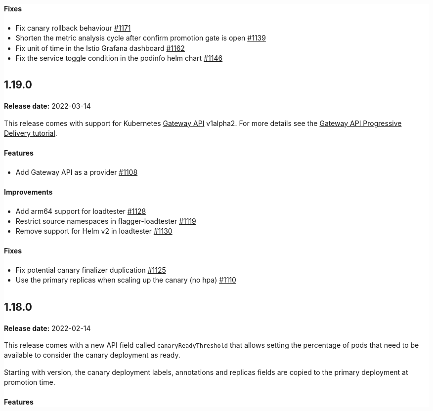 #### Fixes

- Fix canary rollback behaviour
  [#1171](https://github.com/fluxcd/flagger/pull/1171)
- Shorten the metric analysis cycle after confirm promotion gate is open
  [#1139](https://github.com/fluxcd/flagger/pull/1139)
- Fix unit of time in the Istio Grafana dashboard
  [#1162](https://github.com/fluxcd/flagger/pull/1162)
- Fix the service toggle condition in the podinfo helm chart
  [#1146](https://github.com/fluxcd/flagger/pull/1146)

## 1.19.0

**Release date:** 2022-03-14

This release comes with support for Kubernetes [Gateway API](https://gateway-api.sigs.k8s.io/) v1alpha2.
For more details see the [Gateway API Progressive Delivery tutorial](https://docs.flagger.app/tutorials/gatewayapi-progressive-delivery).

#### Features

- Add Gateway API as a provider
  [#1108](https://github.com/fluxcd/flagger/pull/1108)

#### Improvements

- Add arm64 support for loadtester
  [#1128](https://github.com/fluxcd/flagger/pull/1128)
- Restrict source namespaces in flagger-loadtester
  [#1119](https://github.com/fluxcd/flagger/pull/1119)
- Remove support for Helm v2 in loadtester
  [#1130](https://github.com/fluxcd/flagger/pull/1130)

#### Fixes

- Fix potential canary finalizer duplication
  [#1125](https://github.com/fluxcd/flagger/pull/1125)
- Use the primary replicas when scaling up the canary (no hpa)
  [#1110](https://github.com/fluxcd/flagger/pull/1110)

## 1.18.0

**Release date:** 2022-02-14

This release comes with a new API field called `canaryReadyThreshold`
that allows setting the percentage of pods that need to be available
to consider the canary deployment as ready.

Starting with version, the canary deployment labels, annotations and
replicas fields are copied to the primary deployment at promotion time.

#### Features
